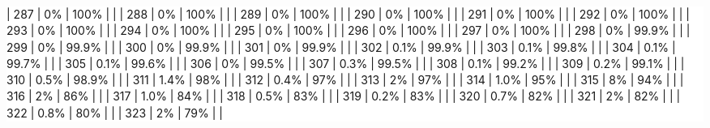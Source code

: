 | 287 | 0% | 100% |  |
| 288 | 0% | 100% |  |
| 289 | 0% | 100% |  |
| 290 | 0% | 100% |  |
| 291 | 0% | 100% |  |
| 292 | 0% | 100% |  |
| 293 | 0% | 100% |  |
| 294 | 0% | 100% |  |
| 295 | 0% | 100% |  |
| 296 | 0% | 100% |  |
| 297 | 0% | 100% |  |
| 298 | 0% | 99.9% |  |
| 299 | 0% | 99.9% |  |
| 300 | 0% | 99.9% |  |
| 301 | 0% | 99.9% |  |
| 302 | 0.1% | 99.9% |  |
| 303 | 0.1% | 99.8% |  |
| 304 | 0.1% | 99.7% |  |
| 305 | 0.1% | 99.6% |  |
| 306 | 0% | 99.5% |  |
| 307 | 0.3% | 99.5% |  |
| 308 | 0.1% | 99.2% |  |
| 309 | 0.2% | 99.1% |  |
| 310 | 0.5% | 98.9% |  |
| 311 | 1.4% | 98% |  |
| 312 | 0.4% | 97% |  |
| 313 | 2% | 97% |  |
| 314 | 1.0% | 95% |  |
| 315 | 8% | 94% |  |
| 316 | 2% | 86% |  |
| 317 | 1.0% | 84% |  |
| 318 | 0.5% | 83% |  |
| 319 | 0.2% | 83% |  |
| 320 | 0.7% | 82% |  |
| 321 | 2% | 82% |  |
| 322 | 0.8% | 80% |  |
| 323 | 2% | 79% |  |
